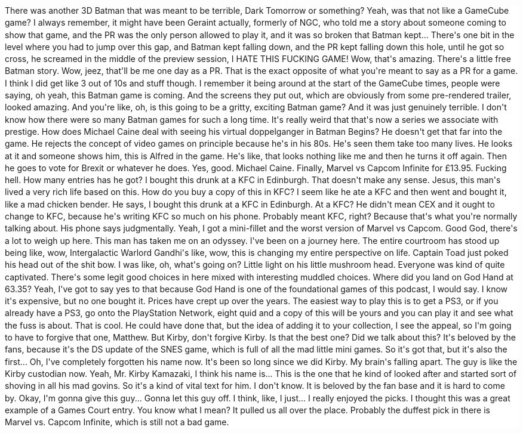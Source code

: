 There was another 3D Batman that was meant to be terrible, Dark Tomorrow or something?
Yeah, was that not like a GameCube game?
I always remember, it might have been Geraint actually, formerly of NGC, who told me a story about someone coming to show that game, and the PR was the only person allowed to play it, and it was so broken that Batman kept... There's one bit in the level where you had to jump over this gap, and Batman kept falling down, and the PR kept falling down this hole, until he got so cross, he screamed in the middle of the preview session, I HATE THIS FUCKING GAME!
Wow, that's amazing.
There's a little free Batman story.
Wow, jeez, that'll be me one day as a PR.
That is the exact opposite of what you're meant to say as a PR for a game.
I think I did get like 3 out of 10s and stuff though. I remember it being around at the start of the GameCube times, people were saying, oh yeah, this Batman game is coming. And the screens they put out, which are obviously from some pre-rendered trailer, looked amazing.
And you're like, oh, is this going to be a gritty, exciting Batman game? And it was just genuinely terrible. I don't know how there were so many Batman games for such a long time.
It's really weird that that's now a series we associate with prestige.
How does Michael Caine deal with seeing his virtual doppelganger in Batman Begins?
He doesn't get that far into the game. He rejects the concept of video games on principle because he's in his 80s.
He's seen them take too many lives.
He looks at it and someone shows him, this is Alfred in the game. He's like, that looks nothing like me and then he turns it off again. Then he goes to vote for Brexit or whatever he does.
Yes, good. Michael Caine.
Finally, Marvel vs Capcom Infinite for £13.95.
Fucking hell. How many entries has he got?
I bought this drunk at a KFC in Edinburgh. That doesn't make any sense.
Jesus, this man's lived a very rich life based on this.
How do you buy a copy of this in KFC?
I seem like he ate a KFC and then went and bought it, like a mad chicken bender.
He says, I bought this drunk at a KFC in Edinburgh.
At a KFC?
He didn't mean CEX and it ought to change to KFC, because he's writing KFC so much on his phone. Probably meant KFC, right? Because that's what you're normally talking about.
His phone says judgmentally.
Yeah, I got a mini-fillet and the worst version of Marvel vs Capcom. Good God, there's a lot to weigh up here. This man has taken me on an odyssey.
I've been on a journey here. The entire courtroom has stood up being like, wow, Intergalactic Warlord Gandhi's like, wow, this is changing my entire perspective on life. Captain Toad just poked his head out of the shit bow.
I was like, oh, what's going on? Little light on his little mushroom head.
Everyone was kind of quite captivated. There's some legit good choices in here mixed with interesting muddled choices.
Where did you land on God Hand at 63.35?
Yeah, I've got to say yes to that because God Hand is one of the foundational games of this podcast, I would say. I know it's expensive, but no one bought it. Prices have crept up over the years.
The easiest way to play this is to get a PS3, or if you already have a PS3, go onto the PlayStation Network, eight quid and a copy of this will be yours and you can play it and see what the fuss is about. That is cool. He could have done that, but the idea of adding it to your collection, I see the appeal, so I'm going to have to forgive that one, Matthew.
But Kirby, don't forgive Kirby. Is that the best one? Did we talk about this?
It's beloved by the fans, because it's the DS update of the SNES game, which is full of all the mad little mini games. So it's got that, but it's also the first... Oh, I've completely forgotten his name now.
It's been so long since we did Kirby. My brain's falling apart.
The guy is like the Kirby custodian now.
Yeah, Mr. Kirby Kamazaki, I think his name is... This is the one that he kind of looked after and started sort of shoving in all his mad govins. So it's a kind of vital text for him.
I don't know. It is beloved by the fan base and it is hard to come by.
Okay, I'm gonna give this guy... Gonna let this guy off. I think, like, I just...
I really enjoyed the picks. I thought this was a great example of a Games Court entry. You know what I mean?
It pulled us all over the place. Probably the duffest pick in there is Marvel vs. Capcom Infinite, which is still not a bad game.